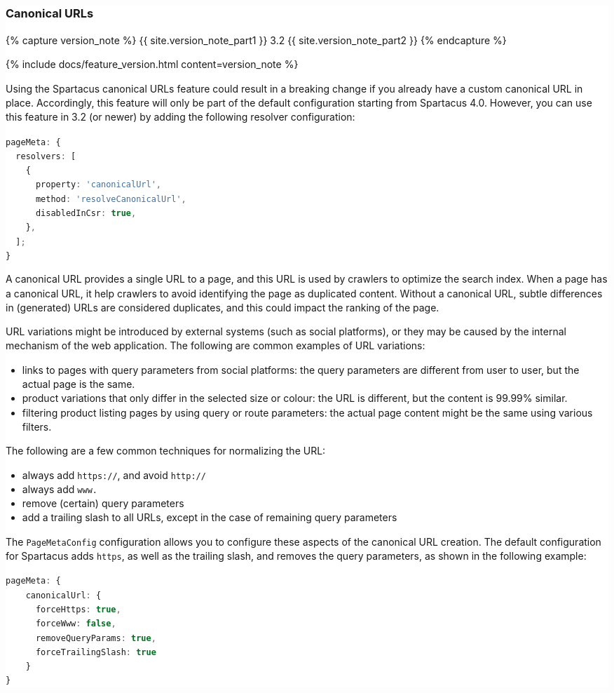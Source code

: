 ### Canonical URLs

{% capture version_note %}
{{ site.version_note_part1 }} 3.2 {{ site.version_note_part2 }}
{% endcapture %}

{% include docs/feature_version.html content=version_note %}

Using the Spartacus canonical URLs feature could result in a breaking change if you already have a custom canonical URL in place. Accordingly, this feature will only be part of the default configuration starting from Spartacus 4.0. However, you can use this feature in 3.2 (or newer) by adding the following resolver configuration:

```ts
pageMeta: {
  resolvers: [
    {
      property: 'canonicalUrl',
      method: 'resolveCanonicalUrl',
      disabledInCsr: true,
    },
  ];
}
```

A canonical URL provides a single URL to a page, and this URL is used by crawlers to optimize the search index. When a page has a canonical URL, it help crawlers to avoid identifying the page as duplicated content. Without a canonical URL, subtle differences in (generated) URLs are considered duplicates, and this could impact the ranking of the page.

URL variations might be introduced by external systems (such as social platforms), or they may be caused by the internal mechanism of the web application. The following are common examples of URL variations:

- links to pages with query parameters from social platforms: the query parameters are different from user to user, but the actual page is the same.
- product variations that only differ in the selected size or colour: the URL is different, but the content is 99.99% similar.
- filtering product listing pages by using query or route parameters: the actual page content might be the same using various filters.

The following are a few common techniques for normalizing the URL:

- always add `https://`, and avoid `http://`
- always add `www.`
- remove (certain) query parameters
- add a trailing slash to all URLs, except in the case of remaining query parameters

The `PageMetaConfig` configuration allows you to configure these aspects of the canonical URL creation. The default configuration for Spartacus adds `https`, as well as the trailing slash, and removes the query parameters, as shown in the following example:

```ts
pageMeta: {
    canonicalUrl: {
      forceHttps: true,
      forceWww: false,
      removeQueryParams: true,
      forceTrailingSlash: true
    }
}
```
